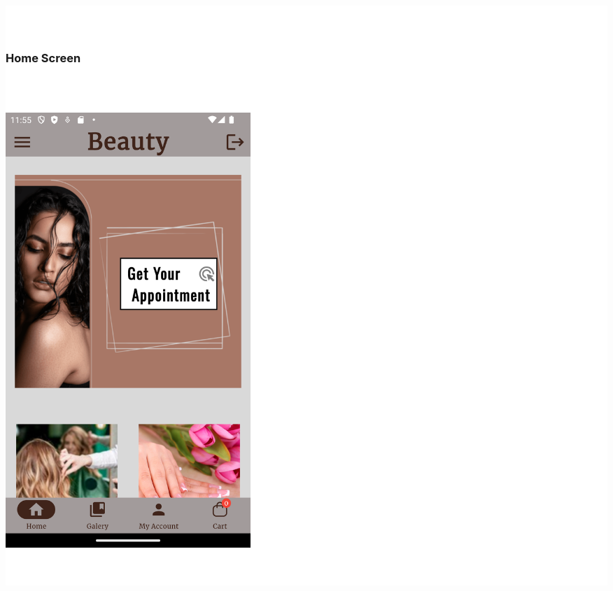 
<br><br>

### Home Screen

<p>
    <img src="screenshot/home/home1.png" width="350" height="720" alt="login screen">&nbsp;&nbsp;&nbsp;&nbsp;&nbsp;